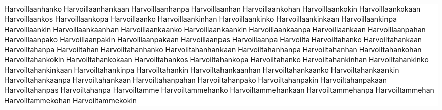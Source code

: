 Harvoillaanhanko
Harvoillaanhankaan
Harvoillaanhanpa
Harvoillaanhan
Harvoillaankohan
Harvoillaankokin
Harvoillaankokaan
Harvoillaankos
Harvoillaankopa
Harvoillaanko
Harvoillaankinhan
Harvoillaankinko
Harvoillaankinkaan
Harvoillaankinpa
Harvoillaankin
Harvoillaankaanhan
Harvoillaankaanko
Harvoillaankaankin
Harvoillaankaanpa
Harvoillaankaan
Harvoillaanpahan
Harvoillaanpako
Harvoillaanpakin
Harvoillaanpakaan
Harvoillaanpas
Harvoillaanpa
Harvoilta
Harvoiltahanko
Harvoiltahankaan
Harvoiltahanpa
Harvoiltahan
Harvoiltahanhanko
Harvoiltahanhankaan
Harvoiltahanhanpa
Harvoiltahanhan
Harvoiltahankohan
Harvoiltahankokin
Harvoiltahankokaan
Harvoiltahankos
Harvoiltahankopa
Harvoiltahanko
Harvoiltahankinhan
Harvoiltahankinko
Harvoiltahankinkaan
Harvoiltahankinpa
Harvoiltahankin
Harvoiltahankaanhan
Harvoiltahankaanko
Harvoiltahankaankin
Harvoiltahankaanpa
Harvoiltahankaan
Harvoiltahanpahan
Harvoiltahanpako
Harvoiltahanpakin
Harvoiltahanpakaan
Harvoiltahanpas
Harvoiltahanpa
Harvoiltamme
Harvoiltammehanko
Harvoiltammehankaan
Harvoiltammehanpa
Harvoiltammehan
Harvoiltammekohan
Harvoiltammekokin